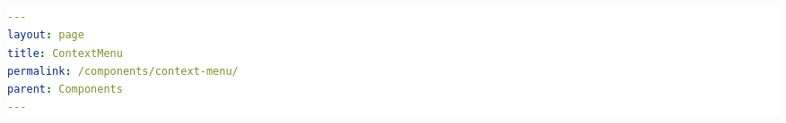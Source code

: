 ```yaml
---
layout: page
title: ContextMenu 
permalink: /components/context-menu/
parent: Components
---
```

<iframe src="/pcui/storybook/iframe.html?id=input-contextmenu--main&viewMode=docs" style="height: 100% !important;" class="component-iframe"></iframe>